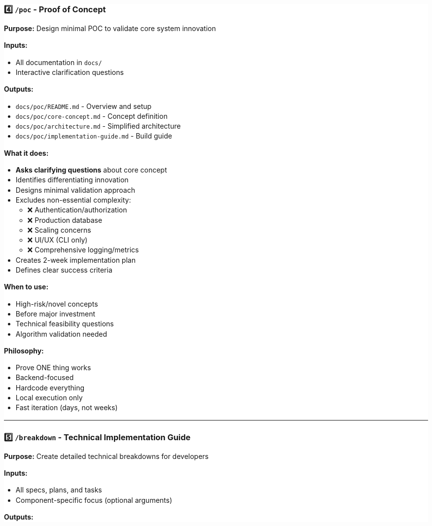 ### 4️⃣ `/poc` - Proof of Concept

**Purpose:** Design minimal POC to validate core system innovation

**Inputs:**

- All documentation in `docs/`
- Interactive clarification questions

**Outputs:**

- `docs/poc/README.md` - Overview and setup
- `docs/poc/core-concept.md` - Concept definition
- `docs/poc/architecture.md` - Simplified architecture
- `docs/poc/implementation-guide.md` - Build guide

**What it does:**

- **Asks clarifying questions** about core concept
- Identifies differentiating innovation
- Designs minimal validation approach
- Excludes non-essential complexity:
  - ❌ Authentication/authorization
  - ❌ Production database
  - ❌ Scaling concerns
  - ❌ UI/UX (CLI only)
  - ❌ Comprehensive logging/metrics
- Creates 2-week implementation plan
- Defines clear success criteria

**When to use:**

- High-risk/novel concepts
- Before major investment
- Technical feasibility questions
- Algorithm validation needed

**Philosophy:**

- Prove ONE thing works
- Backend-focused
- Hardcode everything
- Local execution only
- Fast iteration (days, not weeks)

---

### 5️⃣ `/breakdown` - Technical Implementation Guide

**Purpose:** Create detailed technical breakdowns for developers

**Inputs:**

- All specs, plans, and tasks
- Component-specific focus (optional arguments)

**Outputs:**

